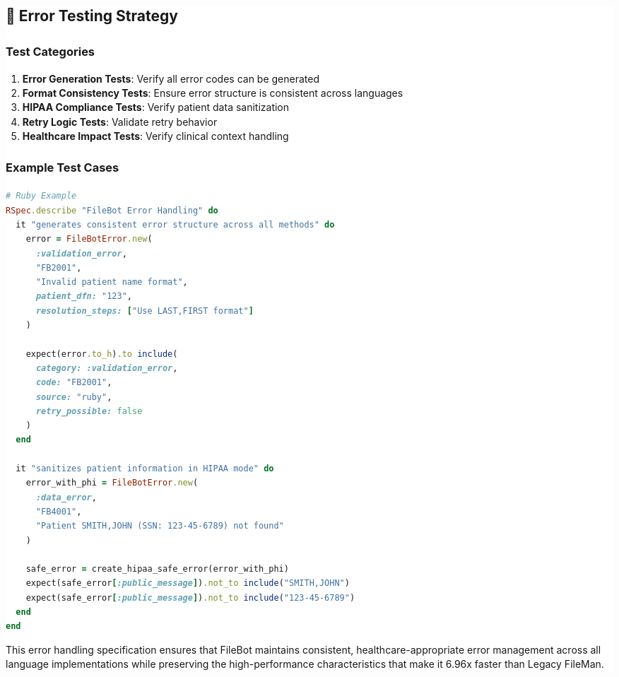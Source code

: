 ## 🧪 Error Testing Strategy

### Test Categories

1. **Error Generation Tests**: Verify all error codes can be generated
2. **Format Consistency Tests**: Ensure error structure is consistent across languages
3. **HIPAA Compliance Tests**: Verify patient data sanitization
4. **Retry Logic Tests**: Validate retry behavior
5. **Healthcare Impact Tests**: Verify clinical context handling

### Example Test Cases

```ruby
# Ruby Example
RSpec.describe "FileBot Error Handling" do
  it "generates consistent error structure across all methods" do
    error = FileBotError.new(
      :validation_error,
      "FB2001",
      "Invalid patient name format",
      patient_dfn: "123",
      resolution_steps: ["Use LAST,FIRST format"]
    )
    
    expect(error.to_h).to include(
      category: :validation_error,
      code: "FB2001",
      source: "ruby",
      retry_possible: false
    )
  end
  
  it "sanitizes patient information in HIPAA mode" do
    error_with_phi = FileBotError.new(
      :data_error,
      "FB4001",
      "Patient SMITH,JOHN (SSN: 123-45-6789) not found"
    )
    
    safe_error = create_hipaa_safe_error(error_with_phi)
    expect(safe_error[:public_message]).not_to include("SMITH,JOHN")
    expect(safe_error[:public_message]).not_to include("123-45-6789")
  end
end
```

This error handling specification ensures that FileBot maintains consistent, healthcare-appropriate error management across all language implementations while preserving the high-performance characteristics that make it 6.96x faster than Legacy FileMan.